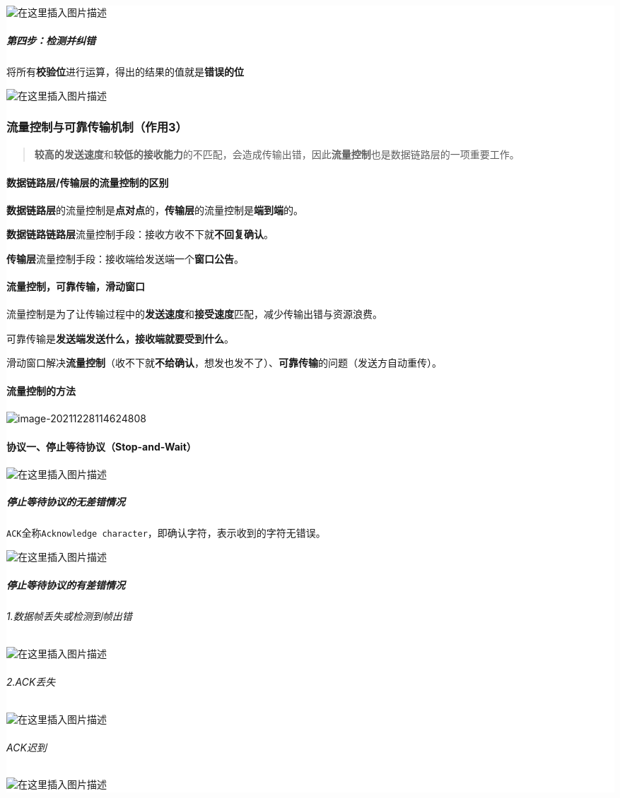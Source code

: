 ![在这里插入图片描述](https://github.com/NoAlligator/pico/blob/main/img/20200627133056623.png?raw=true)

##### 第四步：检测并纠错

将所有**校验位**进行运算，得出的结果的值就是**错误的位**

![在这里插入图片描述](https://github.com/NoAlligator/pico/blob/main/img/20200627134416184.png?raw=true)

### 流量控制与可靠传输机制（作用3）

> **较高的发送速度**和**较低的接收能力**的不匹配，会造成传输出错，因此**流量控制**也是数据链路层的一项重要工作。

#### 数据链路层/传输层的流量控制的区别

**数据链路层**的流量控制是**点对点**的，**传输层**的流量控制是**端到端**的。

**数据链路链路层**流量控制手段：接收方收不下就**不回复确认**。

**传输层**流量控制手段：接收端给发送端一个**窗口公告**。

#### 流量控制，可靠传输，滑动窗口

流量控制是为了让传输过程中的**发送速度**和**接受速度**匹配，减少传输出错与资源浪费。

可靠传输是**发送端发送什么，接收端就要受到什么**。

滑动窗口解决**流量控制**（收不下就**不给确认**，想发也发不了）、**可靠传输**的问题（发送方自动重传）。

#### 流量控制的方法

<img src="https://github.com/NoAlligator/pico/blob/main/img/image-20211228114624808.png" alt="image-20211228114624808"  />

#### 协议一、停止等待协议（Stop-and-Wait）

![在这里插入图片描述](https://github.com/NoAlligator/pico/blob/main/img/20200627150624453.png?raw=true)

##### 停止等待协议的无差错情况

`ACK`全称`Acknowledge character`，即确认字符，表示收到的字符无错误。

![在这里插入图片描述](https://github.com/NoAlligator/pico/blob/main/img/20200627150810912.png?raw=true)

##### 停止等待协议的有差错情况

###### 1.数据帧丢失或检测到帧出错

![在这里插入图片描述](https://github.com/NoAlligator/pico/blob/main/img/20200627151008798.png?raw=true)

###### 2.ACK丢失

![在这里插入图片描述](https://github.com/NoAlligator/pico/blob/main/img/20200627151301222.png?raw=true)

###### ACK迟到

![在这里插入图片描述](https://github.com/NoAlligator/pico/blob/main/img/20200627151343650.png?raw=true)
